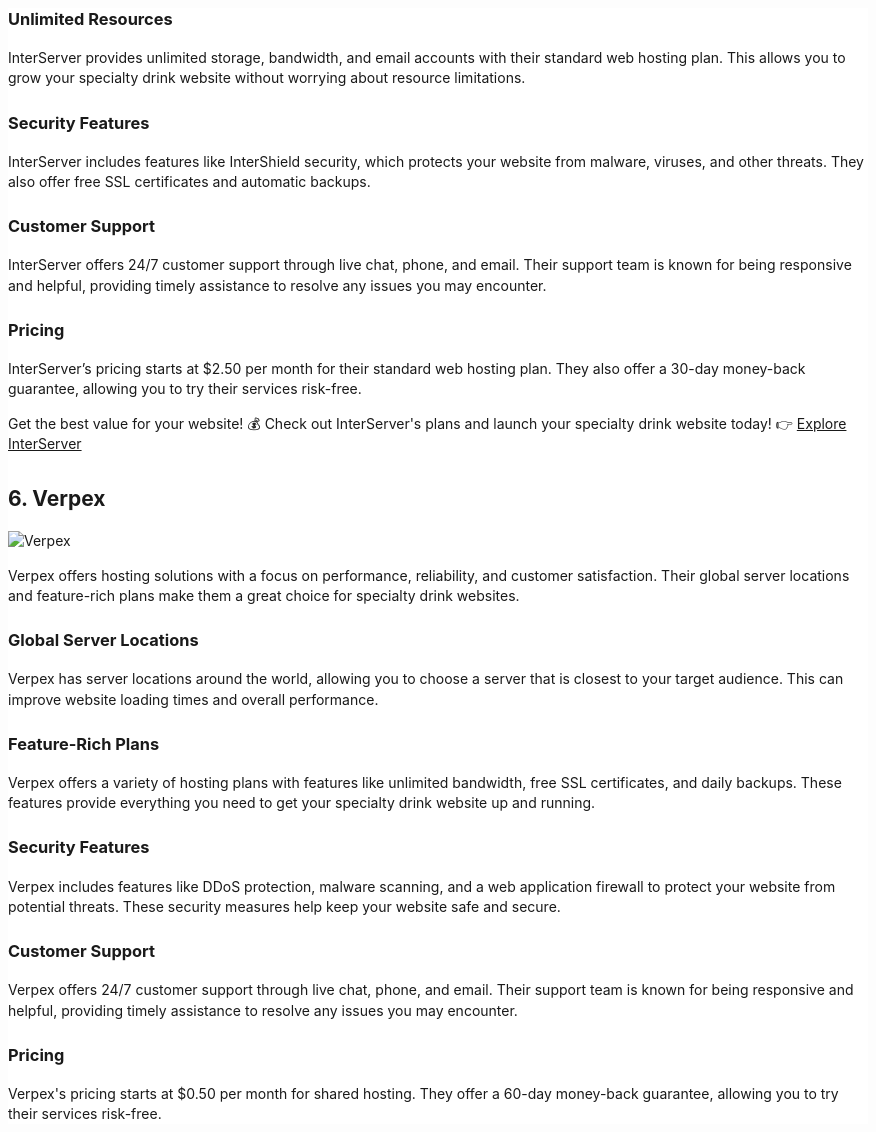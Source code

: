 ### Unlimited Resources
InterServer provides unlimited storage, bandwidth, and email accounts with their standard web hosting plan. This allows you to grow your specialty drink website without worrying about resource limitations.

### Security Features
InterServer includes features like InterShield security, which protects your website from malware, viruses, and other threats. They also offer free SSL certificates and automatic backups.

### Customer Support
InterServer offers 24/7 customer support through live chat, phone, and email. Their support team is known for being responsive and helpful, providing timely assistance to resolve any issues you may encounter.

### Pricing
InterServer’s pricing starts at $2.50 per month for their standard web hosting plan. They also offer a 30-day money-back guarantee, allowing you to try their services risk-free.

Get the best value for your website! 💰 Check out InterServer's plans and launch your specialty drink website today! 👉 [Explore InterServer](https://snipitx.com/interserver-jy)

## 6. Verpex

![Verpex](https://i.imgur.com/6x5LhiS.jpeg "Verpex Hosting")

Verpex offers hosting solutions with a focus on performance, reliability, and customer satisfaction. Their global server locations and feature-rich plans make them a great choice for specialty drink websites.

### Global Server Locations
Verpex has server locations around the world, allowing you to choose a server that is closest to your target audience. This can improve website loading times and overall performance.

### Feature-Rich Plans
Verpex offers a variety of hosting plans with features like unlimited bandwidth, free SSL certificates, and daily backups. These features provide everything you need to get your specialty drink website up and running.

### Security Features
Verpex includes features like DDoS protection, malware scanning, and a web application firewall to protect your website from potential threats. These security measures help keep your website safe and secure.

### Customer Support
Verpex offers 24/7 customer support through live chat, phone, and email. Their support team is known for being responsive and helpful, providing timely assistance to resolve any issues you may encounter.

### Pricing
Verpex's pricing starts at $0.50 per month for shared hosting. They offer a 60-day money-back guarantee, allowing you to try their services risk-free.
